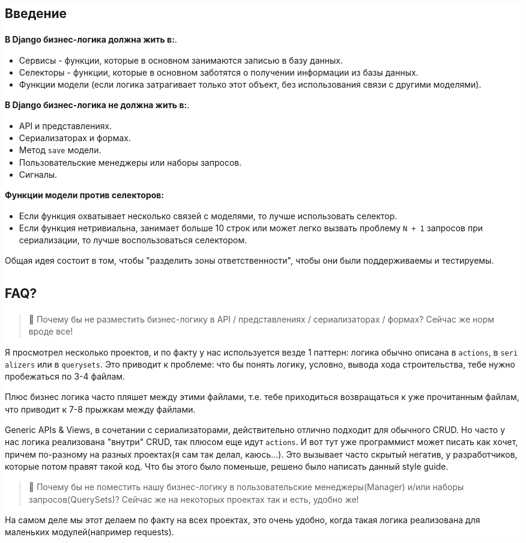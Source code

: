 

## Введение

**В Django бизнес-логика должна жить в:**.

- Сервисы - функции, которые в основном занимаются записью в базу данных.
- Селекторы - функции, которые в основном заботятся о получении информации из базы данных.
- Функции модели (если логика затрагивает только этот объект, без использования связи с другими моделями).

**В Django бизнес-логика не должна жить в:**.

- API и представлениях.
- Сериализаторах и формах.
- Метод `save` модели.
- Пользовательские менеджеры или наборы запросов.
- Сигналы.

**Функции модели против селекторов:**

- Если функция охватывает несколько связей с моделями, то лучше использовать селектор.
- Если функция нетривиальна, занимает больше 10 строк или может легко вызвать проблему `N + 1` запросов при сериализации, то лучше воспользоваться селектором.

Общая идея состоит в том, чтобы "разделить зоны ответственности", чтобы они были поддерживаемы и тестируемы.

## FAQ?

> 🤔 Почему бы не разместить бизнес-логику в API / представлениях / сериализаторах / формах? Сейчас же норм вроде все!

Я просмотрел несколько проектов, и по факту у нас используется везде 1 паттерн: логика обычно описана в `actions`, в `serializers` или в `querysets`.
Это приводит к проблеме: что бы понять логику, условно, вывода хода строительства, тебе нужно пробежаться по 3-4 файлам.

Плюс бизнес логика часто пляшет между этими файлами, т.е. тебе приходиться возвращаться к уже прочитанным файлам, что приводит к 7-8 прыжкам между файлами.

Generic APIs & Views, в сочетании с сериализаторами, действительно отлично подходит для обычного CRUD.
Но часто у нас логика реализована "внутри" CRUD, так плюсом еще идут `actions`.
И вот тут уже программист может писать как хочет, причем по-разному на разных проектах(я сам так делал, каюсь...).
Это вызывает часто скрытый негатив, у разработчиков, которые потом правят такой код. Что бы этого было поменьше, решено было написать данный style guide.

> 🤔 Почему бы не поместить нашу бизнес-логику в пользовательские менеджеры(Manager) и/или наборы запросов(QuerySets)?
> Сейчас же на некоторых проектах так и есть, удобно же!

На самом деле мы этот делаем по факту на всех проектах, это очень удобно, когда такая логика реализована для маленьких модулей(например requests).
